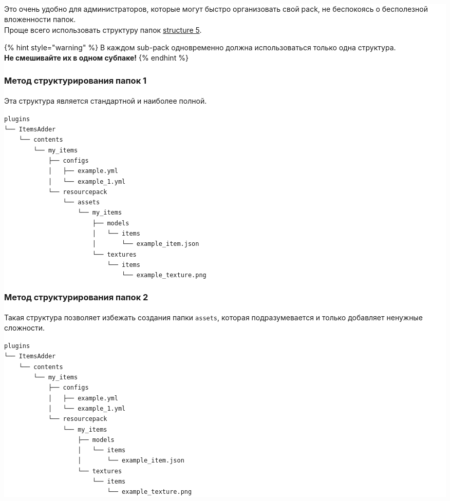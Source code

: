 Это очень удобно для администраторов, которые могут быстро организовать свой pack, не беспокоясь о бесполезной вложенности папок. \
Проще всего использовать структуру папок [structure 5](configs-and-resourcepack.md#folders-structure-method-5).

{% hint style="warning" %}
В каждом sub-pack одновременно должна использоваться только одна структура.\
**Не смешивайте их в одном субпаке!**
{% endhint %}

### Метод структурирования папок 1

Эта структура является стандартной и наиболее полной.

```
plugins
└── ItemsAdder
    └── contents
        └── my_items
            ├── configs
            │   ├── example.yml
            │   └── example_1.yml
            └── resourcepack
                └── assets
                    └── my_items
                        ├── models
                        │   └── items
                        │       └── example_item.json
                        └── textures
                            └── items
                                └── example_texture.png
```

### Метод структурирования папок 2

Такая структура позволяет избежать создания папки `assets`, которая подразумевается и только добавляет ненужные сложности.

```
plugins
└── ItemsAdder
    └── contents
        └── my_items
            ├── configs
            │   ├── example.yml
            │   └── example_1.yml
            └── resourcepack
                └── my_items
                    ├── models
                    │   └── items
                    │       └── example_item.json
                    └── textures
                        └── items
                            └── example_texture.png
```
